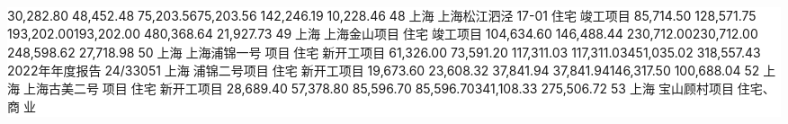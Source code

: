 30,282.80
48,452.48
75,203.5675,203.56
142,246.19
10,228.46
48
上海
上海松江泗泾
17-01
住宅
竣工项目
85,714.50
128,571.75
193,202.00193,202.00
480,368.64
21,927.73
49
上海
上海金山项目
住宅
竣工项目
104,634.60
146,488.44
230,712.00230,712.00
248,598.62
27,718.98
50
上海
上海浦锦一号
项目
住宅
新开工项目
61,326.00
73,591.20
117,311.03
117,311.03451,035.02
318,557.43
2022年年度报告
24/33051
上海
浦锦二号项目
住宅
新开工项目
19,673.60
23,608.32
37,841.94
37,841.94146,317.50
100,688.04
52
上海
上海古美二号
项目
住宅
新开工项目
28,689.40
57,378.80
85,596.70
85,596.70341,108.33
275,506.72
53
上海
宝山顾村项目
住宅、商
业